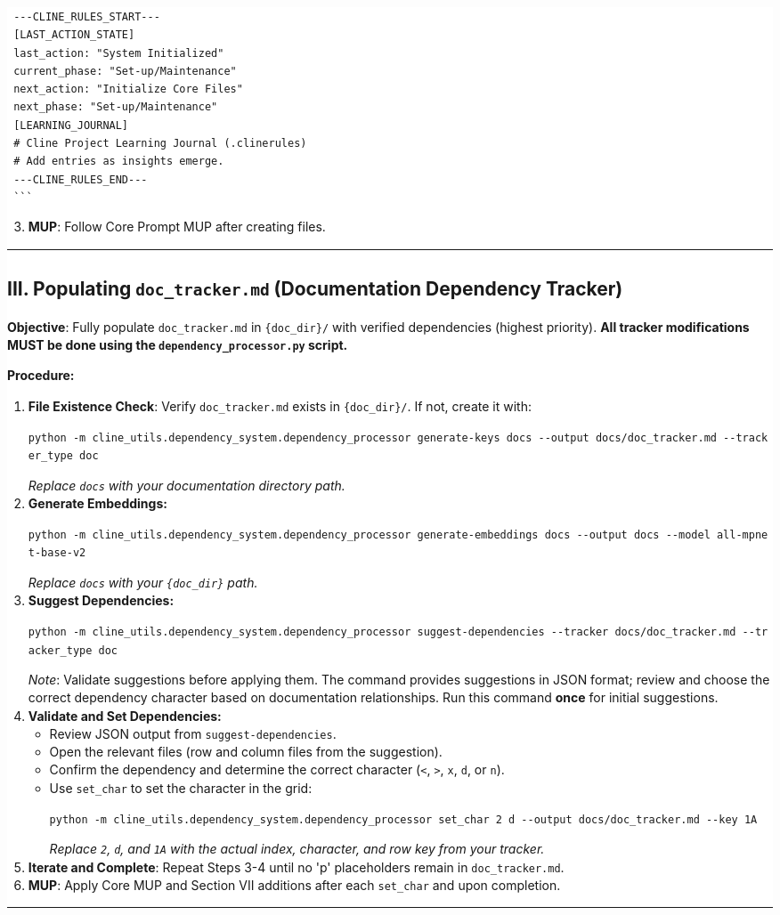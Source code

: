      ---CLINE_RULES_START---
     [LAST_ACTION_STATE]
     last_action: "System Initialized"
     current_phase: "Set-up/Maintenance"
     next_action: "Initialize Core Files"
     next_phase: "Set-up/Maintenance"
     [LEARNING_JOURNAL]
     # Cline Project Learning Journal (.clinerules)
     # Add entries as insights emerge.
     ---CLINE_RULES_END---
     ```
3. **MUP**: Follow Core Prompt MUP after creating files.

---

## III. Populating `doc_tracker.md` (Documentation Dependency Tracker)

**Objective**: Fully populate `doc_tracker.md` in `{doc_dir}/` with verified dependencies (highest priority). **All tracker modifications MUST be done using the `dependency_processor.py` script.**

**Procedure:**
1. **File Existence Check**: Verify `doc_tracker.md` exists in `{doc_dir}/`. If not, create it with:
   ```
   python -m cline_utils.dependency_system.dependency_processor generate-keys docs --output docs/doc_tracker.md --tracker_type doc
   ```
   *Replace `docs` with your documentation directory path.*
2. **Generate Embeddings:**
   ```
   python -m cline_utils.dependency_system.dependency_processor generate-embeddings docs --output docs --model all-mpnet-base-v2
   ```
   *Replace `docs` with your `{doc_dir}` path.*
3. **Suggest Dependencies:**
   ```
   python -m cline_utils.dependency_system.dependency_processor suggest-dependencies --tracker docs/doc_tracker.md --tracker_type doc
   ```
   *Note*: Validate suggestions before applying them. The command provides suggestions in JSON format; review and choose the correct dependency character based on documentation relationships. Run this command **once** for initial suggestions.
4. **Validate and Set Dependencies:**
   - Review JSON output from `suggest-dependencies`.
   - Open the relevant files (row and column files from the suggestion).
   - Confirm the dependency and determine the correct character (`<`, `>`, `x`, `d`, or `n`).
   - Use `set_char` to set the character in the grid:
     ```
     python -m cline_utils.dependency_system.dependency_processor set_char 2 d --output docs/doc_tracker.md --key 1A
     ```
     *Replace `2`, `d`, and `1A` with the actual index, character, and row key from your tracker.*
5. **Iterate and Complete**: Repeat Steps 3-4 until no 'p' placeholders remain in `doc_tracker.md`.
6. **MUP**: Apply Core MUP and Section VII additions after each `set_char` and upon completion.

---